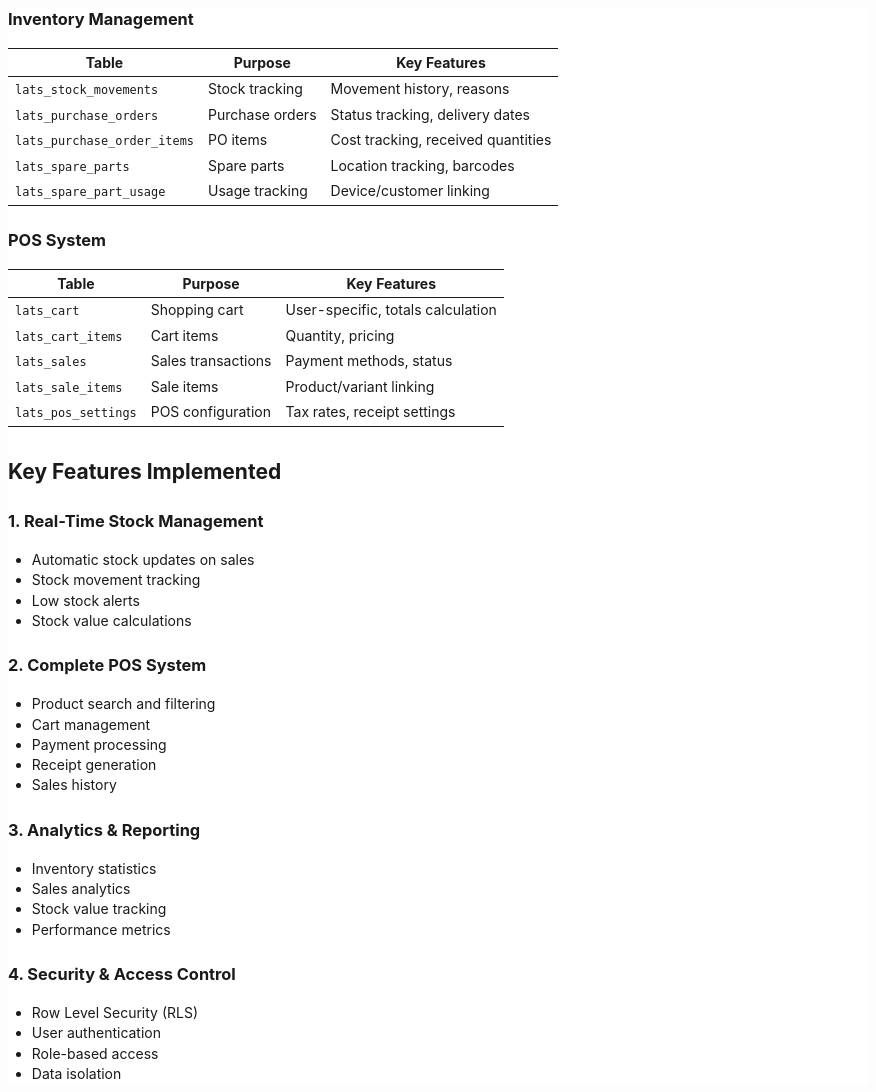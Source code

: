 ### Inventory Management
| Table | Purpose | Key Features |
|-------|---------|--------------|
| `lats_stock_movements` | Stock tracking | Movement history, reasons |
| `lats_purchase_orders` | Purchase orders | Status tracking, delivery dates |
| `lats_purchase_order_items` | PO items | Cost tracking, received quantities |
| `lats_spare_parts` | Spare parts | Location tracking, barcodes |
| `lats_spare_part_usage` | Usage tracking | Device/customer linking |

### POS System
| Table | Purpose | Key Features |
|-------|---------|--------------|
| `lats_cart` | Shopping cart | User-specific, totals calculation |
| `lats_cart_items` | Cart items | Quantity, pricing |
| `lats_sales` | Sales transactions | Payment methods, status |
| `lats_sale_items` | Sale items | Product/variant linking |
| `lats_pos_settings` | POS configuration | Tax rates, receipt settings |

## Key Features Implemented

### 1. **Real-Time Stock Management**
- Automatic stock updates on sales
- Stock movement tracking
- Low stock alerts
- Stock value calculations

### 2. **Complete POS System**
- Product search and filtering
- Cart management
- Payment processing
- Receipt generation
- Sales history

### 3. **Analytics & Reporting**
- Inventory statistics
- Sales analytics
- Stock value tracking
- Performance metrics

### 4. **Security & Access Control**
- Row Level Security (RLS)
- User authentication
- Role-based access
- Data isolation
